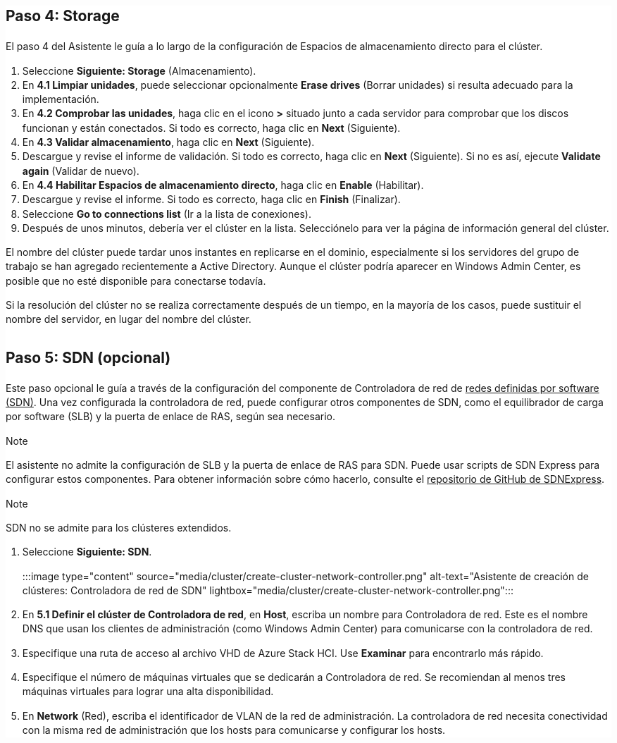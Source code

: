 ## <a name="step-4-storage"></a>Paso 4: Storage

El paso 4 del Asistente le guía a lo largo de la configuración de Espacios de almacenamiento directo para el clúster.

1. Seleccione **Siguiente: Storage** (Almacenamiento).
1. En **4.1 Limpiar unidades**, puede seleccionar opcionalmente **Erase drives** (Borrar unidades) si resulta adecuado para la implementación.
1. En **4.2 Comprobar las unidades**, haga clic en el icono **>** situado junto a cada servidor para comprobar que los discos funcionan y están conectados. Si todo es correcto, haga clic en **Next** (Siguiente).
1. En **4.3 Validar almacenamiento**, haga clic en **Next** (Siguiente).
1. Descargue y revise el informe de validación. Si todo es correcto, haga clic en **Next** (Siguiente). Si no es así, ejecute **Validate again** (Validar de nuevo).
1. En **4.4 Habilitar Espacios de almacenamiento directo**, haga clic en **Enable** (Habilitar).
1. Descargue y revise el informe. Si todo es correcto, haga clic en **Finish** (Finalizar). 
1. Seleccione **Go to connections list** (Ir a la lista de conexiones).
1. Después de unos minutos, debería ver el clúster en la lista. Selecciónelo para ver la página de información general del clúster.

El nombre del clúster puede tardar unos instantes en replicarse en el dominio, especialmente si los servidores del grupo de trabajo se han agregado recientemente a Active Directory. Aunque el clúster podría aparecer en Windows Admin Center, es posible que no esté disponible para conectarse todavía.

Si la resolución del clúster no se realiza correctamente después de un tiempo, en la mayoría de los casos, puede sustituir el nombre del servidor, en lugar del nombre del clúster.

## <a name="step-5-sdn-optional"></a>Paso 5: SDN (opcional)

Este paso opcional le guía a través de la configuración del componente de Controladora de red de [redes definidas por software (SDN)](../concepts/software-defined-networking.md). Una vez configurada la controladora de red, puede configurar otros componentes de SDN, como el equilibrador de carga por software (SLB) y la puerta de enlace de RAS, según sea necesario.

> [!NOTE]
> El asistente no admite la configuración de SLB y la puerta de enlace de RAS para SDN. Puede usar scripts de SDN Express para configurar estos componentes. Para obtener información sobre cómo hacerlo, consulte el [repositorio de GitHub de SDNExpress](https://github.com/microsoft/SDN/tree/master/SDNExpress/scripts).

> [!NOTE]
> SDN no se admite para los clústeres extendidos.

1. Seleccione **Siguiente: SDN**.

    :::image type="content" source="media/cluster/create-cluster-network-controller.png" alt-text="Asistente de creación de clústeres: Controladora de red de SDN" lightbox="media/cluster/create-cluster-network-controller.png":::

1. En **5.1 Definir el clúster de Controladora de red**, en **Host**, escriba un nombre para Controladora de red. Este es el nombre DNS que usan los clientes de administración (como Windows Admin Center) para comunicarse con la controladora de red.
1. Especifique una ruta de acceso al archivo VHD de Azure Stack HCI. Use **Examinar** para encontrarlo más rápido.
1. Especifique el número de máquinas virtuales que se dedicarán a Controladora de red. Se recomiendan al menos tres máquinas virtuales para lograr una alta disponibilidad.
1. En **Network** (Red), escriba el identificador de VLAN de la red de administración. La controladora de red necesita conectividad con la misma red de administración que los hosts para comunicarse y configurar los hosts.
